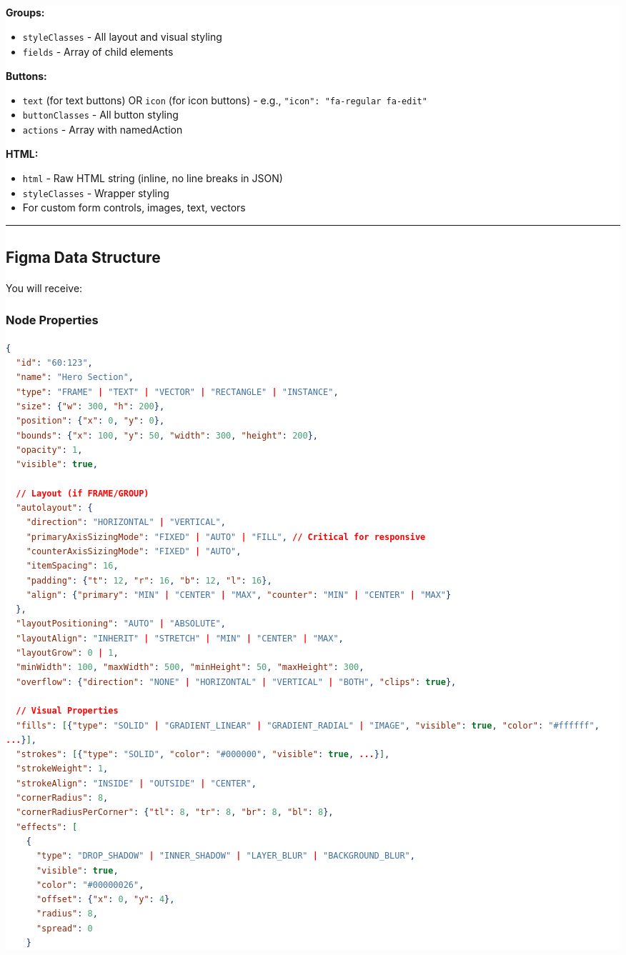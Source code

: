 **Groups:**
- `styleClasses` - All layout and visual styling
- `fields` - Array of child elements

**Buttons:**
- `text` (for text buttons) OR `icon` (for icon buttons) - e.g., `"icon": "fa-regular fa-edit"`
- `buttonClasses` - All button styling
- `actions` - Array with namedAction

**HTML:**
- `html` - Raw HTML string (inline, no line breaks in JSON)
- `styleClasses` - Wrapper styling
- For custom form controls, images, text, vectors

---

## Figma Data Structure

You will receive:

### Node Properties
```json
{
  "id": "60:123",
  "name": "Hero Section",
  "type": "FRAME" | "TEXT" | "VECTOR" | "RECTANGLE" | "INSTANCE",
  "size": {"w": 300, "h": 200},
  "position": {"x": 0, "y": 0},
  "bounds": {"x": 100, "y": 50, "width": 300, "height": 200},
  "opacity": 1,
  "visible": true,
  
  // Layout (if FRAME/GROUP)
  "autolayout": {
    "direction": "HORIZONTAL" | "VERTICAL",
    "primaryAxisSizingMode": "FIXED" | "AUTO" | "FILL", // Critical for responsive
    "counterAxisSizingMode": "FIXED" | "AUTO",
    "itemSpacing": 16,
    "padding": {"t": 12, "r": 16, "b": 12, "l": 16},
    "align": {"primary": "MIN" | "CENTER" | "MAX", "counter": "MIN" | "CENTER" | "MAX"}
  },
  "layoutPositioning": "AUTO" | "ABSOLUTE",
  "layoutAlign": "INHERIT" | "STRETCH" | "MIN" | "CENTER" | "MAX",
  "layoutGrow": 0 | 1,
  "minWidth": 100, "maxWidth": 500, "minHeight": 50, "maxHeight": 300,
  "overflow": {"direction": "NONE" | "HORIZONTAL" | "VERTICAL" | "BOTH", "clips": true},
  
  // Visual Properties
  "fills": [{"type": "SOLID" | "GRADIENT_LINEAR" | "GRADIENT_RADIAL" | "IMAGE", "visible": true, "color": "#ffffff", ...}],
  "strokes": [{"type": "SOLID", "color": "#000000", "visible": true, ...}],
  "strokeWeight": 1,
  "strokeAlign": "INSIDE" | "OUTSIDE" | "CENTER",
  "cornerRadius": 8,
  "cornerRadiusPerCorner": {"tl": 8, "tr": 8, "br": 8, "bl": 8},
  "effects": [
    {
      "type": "DROP_SHADOW" | "INNER_SHADOW" | "LAYER_BLUR" | "BACKGROUND_BLUR",
      "visible": true,
      "color": "#00000026",
      "offset": {"x": 0, "y": 4},
      "radius": 8,
      "spread": 0
    }
```